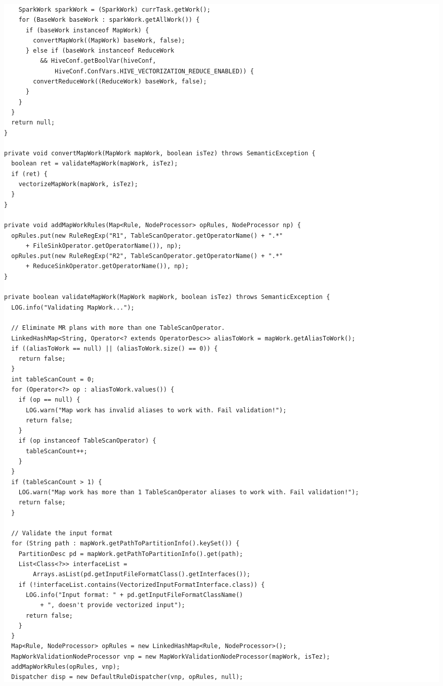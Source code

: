        SparkWork sparkWork = (SparkWork) currTask.getWork();
        for (BaseWork baseWork : sparkWork.getAllWork()) {
          if (baseWork instanceof MapWork) {
            convertMapWork((MapWork) baseWork, false);
          } else if (baseWork instanceof ReduceWork
              && HiveConf.getBoolVar(hiveConf,
                  HiveConf.ConfVars.HIVE_VECTORIZATION_REDUCE_ENABLED)) {
            convertReduceWork((ReduceWork) baseWork, false);
          }
        }
      }
      return null;
    }

    private void convertMapWork(MapWork mapWork, boolean isTez) throws SemanticException {
      boolean ret = validateMapWork(mapWork, isTez);
      if (ret) {
        vectorizeMapWork(mapWork, isTez);
      }
    }

    private void addMapWorkRules(Map<Rule, NodeProcessor> opRules, NodeProcessor np) {
      opRules.put(new RuleRegExp("R1", TableScanOperator.getOperatorName() + ".*"
          + FileSinkOperator.getOperatorName()), np);
      opRules.put(new RuleRegExp("R2", TableScanOperator.getOperatorName() + ".*"
          + ReduceSinkOperator.getOperatorName()), np);
    }

    private boolean validateMapWork(MapWork mapWork, boolean isTez) throws SemanticException {
      LOG.info("Validating MapWork...");

      // Eliminate MR plans with more than one TableScanOperator.
      LinkedHashMap<String, Operator<? extends OperatorDesc>> aliasToWork = mapWork.getAliasToWork();
      if ((aliasToWork == null) || (aliasToWork.size() == 0)) {
        return false;
      }
      int tableScanCount = 0;
      for (Operator<?> op : aliasToWork.values()) {
        if (op == null) {
          LOG.warn("Map work has invalid aliases to work with. Fail validation!");
          return false;
        }
        if (op instanceof TableScanOperator) {
          tableScanCount++;
        }
      }
      if (tableScanCount > 1) {
        LOG.warn("Map work has more than 1 TableScanOperator aliases to work with. Fail validation!");
        return false;
      }

      // Validate the input format
      for (String path : mapWork.getPathToPartitionInfo().keySet()) {
        PartitionDesc pd = mapWork.getPathToPartitionInfo().get(path);
        List<Class<?>> interfaceList =
            Arrays.asList(pd.getInputFileFormatClass().getInterfaces());
        if (!interfaceList.contains(VectorizedInputFormatInterface.class)) {
          LOG.info("Input format: " + pd.getInputFileFormatClassName()
              + ", doesn't provide vectorized input");
          return false;
        }
      }
      Map<Rule, NodeProcessor> opRules = new LinkedHashMap<Rule, NodeProcessor>();
      MapWorkValidationNodeProcessor vnp = new MapWorkValidationNodeProcessor(mapWork, isTez);
      addMapWorkRules(opRules, vnp);
      Dispatcher disp = new DefaultRuleDispatcher(vnp, opRules, null);